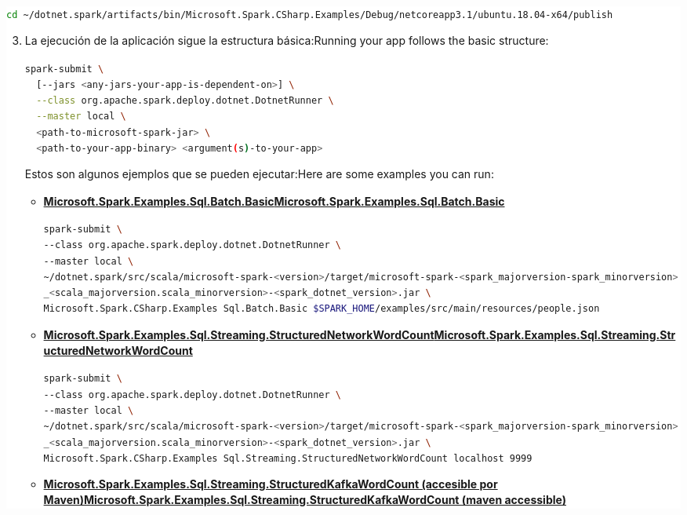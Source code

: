    ```bash
   cd ~/dotnet.spark/artifacts/bin/Microsoft.Spark.CSharp.Examples/Debug/netcoreapp3.1/ubuntu.18.04-x64/publish
   ```

3. <span data-ttu-id="6f231-150">La ejecución de la aplicación sigue la estructura básica:</span><span class="sxs-lookup"><span data-stu-id="6f231-150">Running your app follows the basic structure:</span></span>

   ```bash
   spark-submit \
     [--jars <any-jars-your-app-is-dependent-on>] \
     --class org.apache.spark.deploy.dotnet.DotnetRunner \
     --master local \
     <path-to-microsoft-spark-jar> \
     <path-to-your-app-binary> <argument(s)-to-your-app>
   ```

   <span data-ttu-id="6f231-151">Estos son algunos ejemplos que se pueden ejecutar:</span><span class="sxs-lookup"><span data-stu-id="6f231-151">Here are some examples you can run:</span></span>

   * <span data-ttu-id="6f231-152">**[Microsoft.Spark.Examples.Sql.Batch.Basic](https://github.com/dotnet/spark/blob/master/examples/Microsoft.Spark.CSharp.Examples/Sql/Batch/Basic.cs)**</span><span class="sxs-lookup"><span data-stu-id="6f231-152">**[Microsoft.Spark.Examples.Sql.Batch.Basic](https://github.com/dotnet/spark/blob/master/examples/Microsoft.Spark.CSharp.Examples/Sql/Batch/Basic.cs)**</span></span>

      ```bash
      spark-submit \
      --class org.apache.spark.deploy.dotnet.DotnetRunner \
      --master local \
      ~/dotnet.spark/src/scala/microsoft-spark-<version>/target/microsoft-spark-<spark_majorversion-spark_minorversion>_<scala_majorversion.scala_minorversion>-<spark_dotnet_version>.jar \
      Microsoft.Spark.CSharp.Examples Sql.Batch.Basic $SPARK_HOME/examples/src/main/resources/people.json
      ```

   * <span data-ttu-id="6f231-153">**[Microsoft.Spark.Examples.Sql.Streaming.StructuredNetworkWordCount](https://github.com/dotnet/spark/blob/master/examples/Microsoft.Spark.CSharp.Examples/Sql/Streaming/StructuredNetworkWordCount.cs)**</span><span class="sxs-lookup"><span data-stu-id="6f231-153">**[Microsoft.Spark.Examples.Sql.Streaming.StructuredNetworkWordCount](https://github.com/dotnet/spark/blob/master/examples/Microsoft.Spark.CSharp.Examples/Sql/Streaming/StructuredNetworkWordCount.cs)**</span></span>

      ```bash
      spark-submit \
      --class org.apache.spark.deploy.dotnet.DotnetRunner \
      --master local \
      ~/dotnet.spark/src/scala/microsoft-spark-<version>/target/microsoft-spark-<spark_majorversion-spark_minorversion>_<scala_majorversion.scala_minorversion>-<spark_dotnet_version>.jar \
      Microsoft.Spark.CSharp.Examples Sql.Streaming.StructuredNetworkWordCount localhost 9999
      ```

   * <span data-ttu-id="6f231-154">**[Microsoft.Spark.Examples.Sql.Streaming.StructuredKafkaWordCount (accesible por Maven)](https://github.com/dotnet/spark/blob/master/examples/Microsoft.Spark.CSharp.Examples/Sql/Streaming/StructuredKafkaWordCount.cs)**</span><span class="sxs-lookup"><span data-stu-id="6f231-154">**[Microsoft.Spark.Examples.Sql.Streaming.StructuredKafkaWordCount (maven accessible)](https://github.com/dotnet/spark/blob/master/examples/Microsoft.Spark.CSharp.Examples/Sql/Streaming/StructuredKafkaWordCount.cs)**</span></span>
